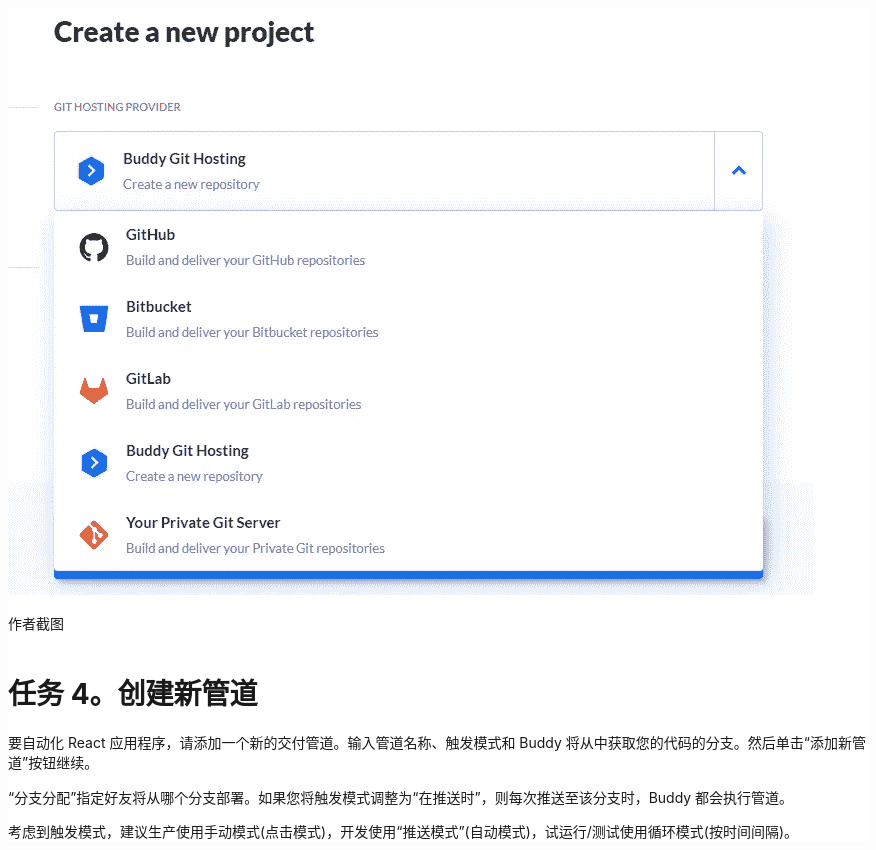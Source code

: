 ![](img/357cad8e285309f4a61f63ba93285eb1.png)

作者截图

# 任务 4。创建新管道

要自动化 React 应用程序，请添加一个新的交付管道。输入管道名称、触发模式和 Buddy 将从中获取您的代码的分支。然后单击“添加新管道”按钮继续。

“分支分配”指定好友将从哪个分支部署。如果您将触发模式调整为“在推送时”，则每次推送至该分支时，Buddy 都会执行管道。

考虑到触发模式，建议生产使用手动模式(点击模式)，开发使用“推送模式”(自动模式)，试运行/测试使用循环模式(按时间间隔)。
